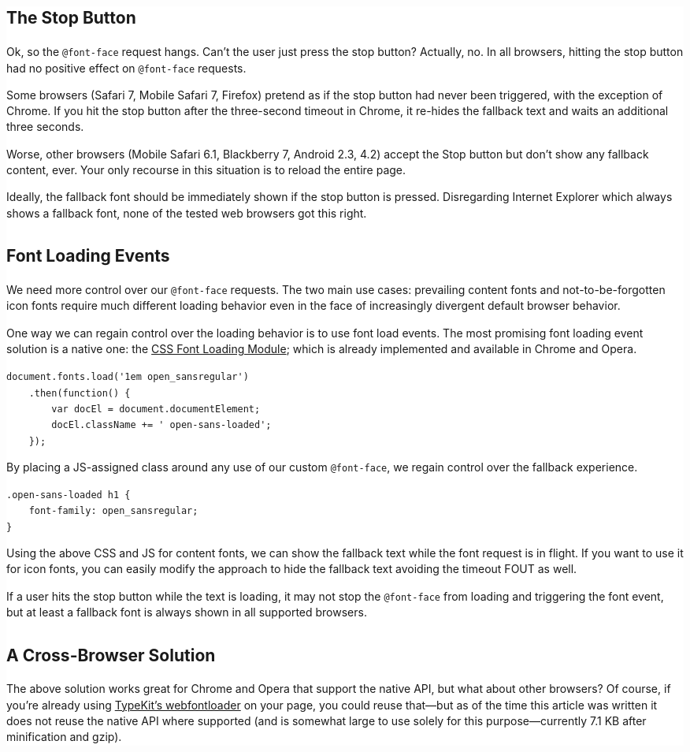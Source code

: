 ## The Stop Button

Ok, so the `@font-face` request hangs. Can’t the user just press the stop button? Actually, no. In all browsers, hitting the stop button had no positive effect on `@font-face` requests.

Some browsers (Safari 7, Mobile Safari 7, Firefox) pretend as if the stop button had never been triggered, with the exception of Chrome. If you hit the stop button after the three-second timeout in Chrome, it re-hides the fallback text and waits an additional three seconds.

Worse, other browsers (Mobile Safari 6.1, Blackberry 7, Android 2.3, 4.2) accept the Stop button but don’t show any fallback content, ever. Your only recourse in this situation is to reload the entire page.

Ideally, the fallback font should be immediately shown if the stop button is pressed. Disregarding Internet Explorer which always shows a fallback font, none of the tested web browsers got this right.

## Font Loading Events

We need more control over our `@font-face` requests. The two main use cases: prevailing content fonts and not-to-be-forgotten icon fonts require much different loading behavior even in the face of increasingly divergent default browser behavior.

One way we can regain control over the loading behavior is to use font load events. The most promising font loading event solution is a native one: the [CSS Font Loading Module](http://dev.w3.org/csswg/css-font-loading/); which is already implemented and available in Chrome and Opera.

	document.fonts.load('1em open_sansregular')
		.then(function() {
			var docEl = document.documentElement;
			docEl.className += ' open-sans-loaded';
		});

By placing a JS-assigned class around any use of our custom `@font-face`, we regain control over the fallback experience.

	.open-sans-loaded h1 {
		font-family: open_sansregular;
	}

Using the above CSS and JS for content fonts, we can show the fallback text while the font request is in flight. If you want to use it for icon fonts, you can easily modify the approach to hide the fallback text avoiding the timeout FOUT as well.

If a user hits the stop button while the text is loading, it may not stop the `@font-face` from loading and triggering the font event, but at least a fallback font is always shown in all supported browsers.

## A Cross-Browser Solution

The above solution works great for Chrome and Opera that support the native API, but what about other browsers? Of course, if you’re already using [TypeKit’s webfontloader](https://github.com/typekit/webfontloader) on your page, you could reuse that—but as of the time this article was written it does not reuse the native API where supported (and is somewhat large to use solely for this purpose—currently 7.1 KB after minification and gzip).
